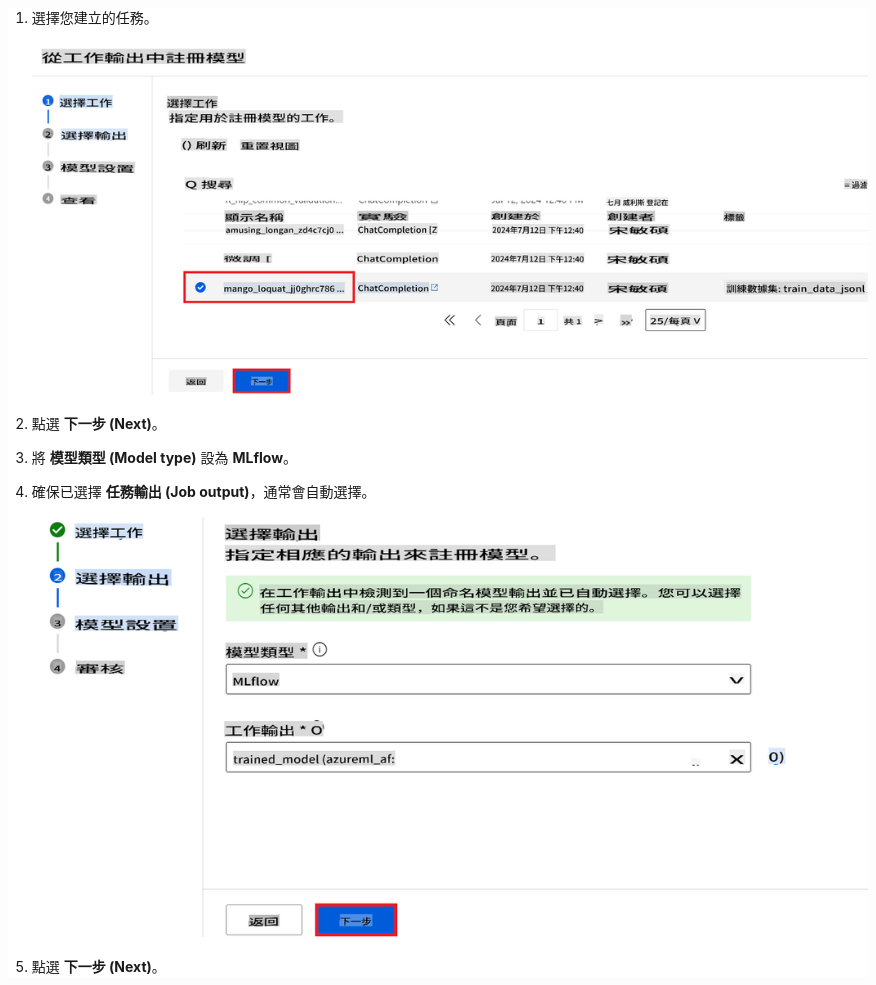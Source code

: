 1. 選擇您建立的任務。

    ![選擇任務。](../../../../../../translated_images/07-02-select-job.a5d34472aead80a4b69594f277dd43491c6aaf42d847940c1dc2081d909a23f3.tw.png)

1. 點選 **下一步 (Next)**。

1. 將 **模型類型 (Model type)** 設為 **MLflow**。

1. 確保已選擇 **任務輸出 (Job output)**，通常會自動選擇。

    ![選擇輸出。](../../../../../../translated_images/07-03-select-output.e1a56a25db9065901df821343ff894ca45ce0569c3daf30b5aafdd060f26e059.tw.png)

2. 點選 **下一步 (Next)**。
